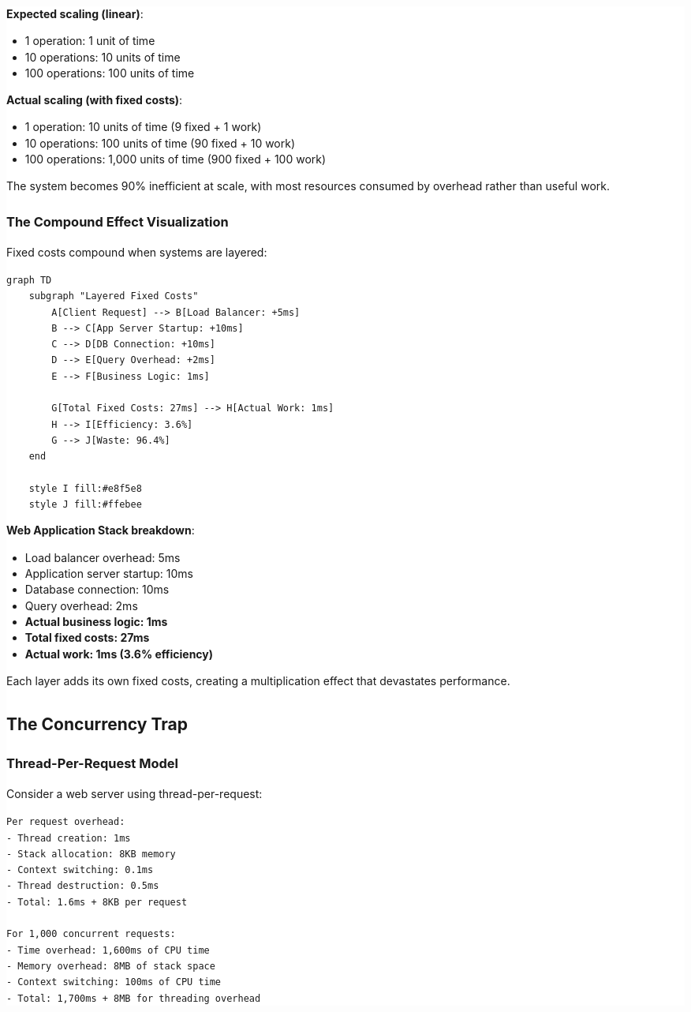 **Expected scaling (linear)**:
- 1 operation: 1 unit of time
- 10 operations: 10 units of time  
- 100 operations: 100 units of time

**Actual scaling (with fixed costs)**:
- 1 operation: 10 units of time (9 fixed + 1 work)
- 10 operations: 100 units of time (90 fixed + 10 work)
- 100 operations: 1,000 units of time (900 fixed + 100 work)

The system becomes 90% inefficient at scale, with most resources consumed by overhead rather than useful work.

### The Compound Effect Visualization

Fixed costs compound when systems are layered:

```mermaid
graph TD
    subgraph "Layered Fixed Costs"
        A[Client Request] --> B[Load Balancer: +5ms]
        B --> C[App Server Startup: +10ms]
        C --> D[DB Connection: +10ms]
        D --> E[Query Overhead: +2ms]
        E --> F[Business Logic: 1ms]
        
        G[Total Fixed Costs: 27ms] --> H[Actual Work: 1ms]
        H --> I[Efficiency: 3.6%]
        G --> J[Waste: 96.4%]
    end
    
    style I fill:#e8f5e8
    style J fill:#ffebee
```

**Web Application Stack breakdown**:
- Load balancer overhead: 5ms
- Application server startup: 10ms
- Database connection: 10ms
- Query overhead: 2ms
- **Actual business logic: 1ms**
- **Total fixed costs: 27ms**
- **Actual work: 1ms (3.6% efficiency)**

Each layer adds its own fixed costs, creating a multiplication effect that devastates performance.

## The Concurrency Trap

### Thread-Per-Request Model

Consider a web server using thread-per-request:

```
Per request overhead:
- Thread creation: 1ms
- Stack allocation: 8KB memory
- Context switching: 0.1ms
- Thread destruction: 0.5ms
- Total: 1.6ms + 8KB per request

For 1,000 concurrent requests:
- Time overhead: 1,600ms of CPU time
- Memory overhead: 8MB of stack space
- Context switching: 100ms of CPU time
- Total: 1,700ms + 8MB for threading overhead
```
